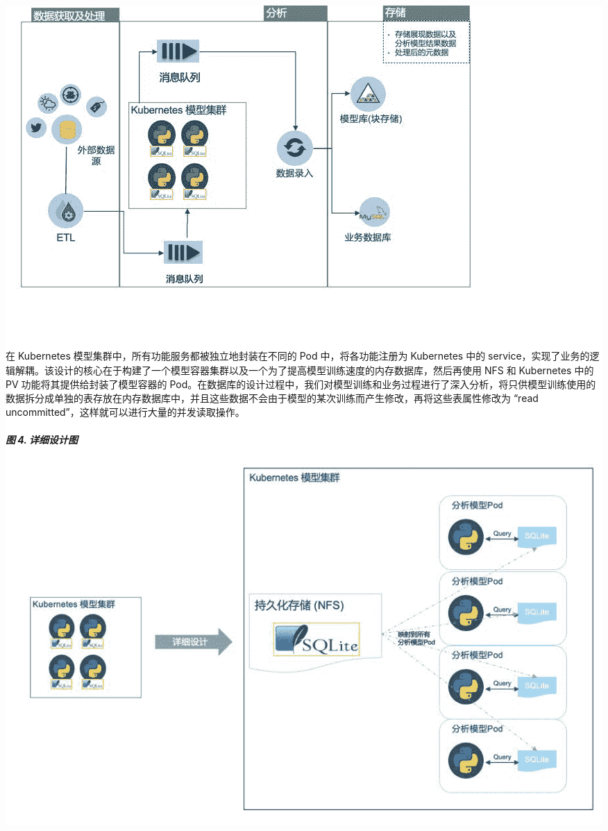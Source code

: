 ![系统架构图](img/bab759a8e9ded1b4c22d8a9bd65e7fe5.png)

在 Kubernetes 模型集群中，所有功能服务都被独立地封装在不同的 Pod 中，将各功能注册为 Kubernetes 中的 service，实现了业务的逻辑解耦。该设计的核心在于构建了一个模型容器集群以及一个为了提高模型训练速度的内存数据库，然后再使用 NFS 和 Kubernetes 中的 PV 功能将其提供给封装了模型容器的 Pod。在数据库的设计过程中，我们对模型训练和业务过程进行了深入分析，将只供模型训练使用的数据拆分成单独的表存放在内存数据库中，并且这些数据不会由于模型的某次训练而产生修改，再将这些表属性修改为 “read uncommitted”，这样就可以进行大量的并发读取操作。

##### 图 4\. 详细设计图

![详细设计图](img/f6e9322a912d812617351b6ddeedd2bf.png)
